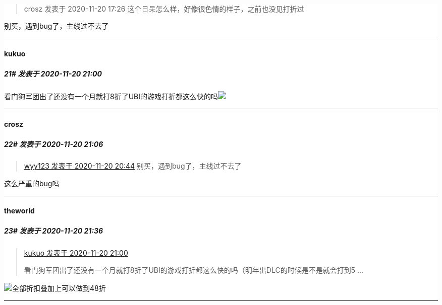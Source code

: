 

<blockquote>crosz 发表于 2020-11-20 17:26
这个日呆怎么样，好像很色情的样子，之前也没见打折过</blockquote>
别买，遇到bug了，主线过不去了







*****

####  kukuo  
##### 21#       发表于 2020-11-20 21:00




看门狗军团出了还没有一个月就打8折了UBI的游戏打折都这么快的吗<img src="https://static.saraba1st.com/image/smiley/face2017/022.png" referrerpolicy="no-referrer">







*****

####  crosz  
##### 22#       发表于 2020-11-20 21:06



<blockquote><a href="httphttps://bbs.saraba1st.com/2b/forum.php?mod=redirect&amp;goto=findpost&amp;pid=49463326&amp;ptid=1973368" target="_blank">wyy123 发表于 2020-11-20 20:44</a>
 别买，遇到bug了，主线过不去了</blockquote>
这么严重的bug吗







*****

####  theworld  
##### 23#       发表于 2020-11-20 21:36



<blockquote><a href="httphttps://bbs.saraba1st.com/2b/forum.php?mod=redirect&amp;goto=findpost&amp;pid=49463464&amp;ptid=1973368" target="_blank">kukuo 发表于 2020-11-20 21:00</a>

看门狗军团出了还没有一个月就打8折了UBI的游戏打折都这么快的吗（明年出DLC的时候是不是就会打到5 ...</blockquote>
<img src="https://static.saraba1st.com/image/smiley/face2017/002.png" referrerpolicy="no-referrer">全部折扣叠加上可以做到48折







*****

